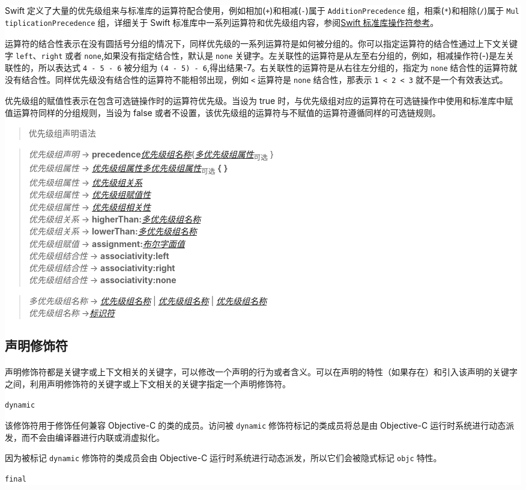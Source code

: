 Swift 定义了大量的优先级组来与标准库的运算符配合使用，例如相加(`+`)和相减(`-`)属于 `AdditionPrecedence` 组，相乘(`*`)和相除(`/`)属于 `MultiplicationPrecedence` 组，详细关于 Swift 标准库中一系列运算符和优先级组内容，参阅[Swift 标准库操作符参考](https://developer.apple.com/reference/swift/1851035-swift_standard_library_operators)。

运算符的结合性表示在没有圆括号分组的情况下，同样优先级的一系列运算符是如何被分组的。你可以指定运算符的结合性通过上下文关键字 `left`、`right` 或者 `none`,如果没有指定结合性，默认是 `none` 关键字。左关联性的运算符是从左至右分组的，例如，相减操作符(-)是左关联性的，所以表达式 `4 - 5 - 6` 被分组为 `(4 - 5) - 6`,得出结果-7。右关联性的运算符是从右往左分组的，指定为 `none` 结合性的运算符就没有结合性。同样优先级没有结合性的运算符不能相邻出现，例如 `<` 运算符是 `none` 结合性，那表示 `1 < 2 < 3` 就不是一个有效表达式。

优先级组的赋值性表示在包含可选链操作时的运算符优先级。当设为 true 时，与优先级组对应的运算符在可选链操作中使用和标准库中赋值运算符同样的分组规则，当设为 false 或者不设置，该优先级组的运算符与不赋值的运算符遵循同样的可选链规则。

<a name="grammer_of_a_precedence_group_declaration"></a>
> 优先级组声明语法
> 
<a name="precedence-group-declaration"></a>
> *优先级组声明* → **precedence**[*优先级组名称*](#precedence-group-name){[*多优先级组属性*](#precedence-group-attributes)<sub>可选</sub> }   
<a name="precedence-group-attributes"></a>
> *优先级组属性* → [*优先级组属性*](#precedence-group-attribute)[*多优先级组属性*](#precedence-group-attributes)<sub>可选</sub> **{** **}**   
<a name="precedence-group-attribute"></a>
> *优先级组属性* → [*优先级组关系*](#precedence-group-relation)   
> *优先级组属性* → [*优先级组赋值性*](#precedence-group-assignment)   
> *优先级组属性* → [*优先级组相关性*](#precedence-group-associativity)    
> <a name="precedence-group-relation"></a>
> *优先级组关系* → **higherThan:**[*多优先级组名称*](#precedence-group-names)   
> *优先级组关系* → **lowerThan:**[*多优先级组名称*](#precedence-group-names)    
> <a name="precedence-group-assignment"></a>
> *优先级组赋值* → **assignment:**[*布尔字面值*](02_Lexical_Structure.html#boolean-literal)   
<a name="precedence-group-associativity"></a>
> *优先级组结合性* → **associativity:left**   
> *优先级组结合性* → **associativity:right**   
> *优先级组结合性* → **associativity:none** 
>   
<a name="precedence-group-names"></a>
> *多优先级组名称* → [*优先级组名称*](#precedence-group-name) | [*优先级组名称*](#precedence-group-name) | [*优先级组名称*](#precedence-group-name)   
<a name="precedence-group-name"></a>
> *优先级组名称* →[*标识符*](02_Lexical_Structure.html#identifier)    

<a name="Declaration_Modifiers"></a>
## 声明修饰符

声明修饰符都是关键字或上下文相关的关键字，可以修改一个声明的行为或者含义。可以在声明的特性（如果存在）和引入该声明的关键字之间，利用声明修饰符的关键字或上下文相关的关键字指定一个声明修饰符。

`dynamic`

该修饰符用于修饰任何兼容 Objective-C 的类的成员。访问被 `dynamic` 修饰符标记的类成员将总是由 Objective-C 运行时系统进行动态派发，而不会由编译器进行内联或消虚拟化。

因为被标记 `dynamic` 修饰符的类成员会由 Objective-C 运行时系统进行动态派发，所以它们会被隐式标记 `objc` 特性。

`final`
